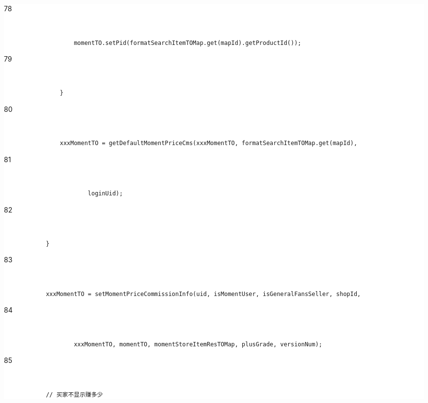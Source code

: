 78

﻿

```
                    momentTO.setPid(formatSearchItemTOMap.get(mapId).getProductId());
```

79

﻿

```
                }
```

80

﻿

```
                xxxMomentTO = getDefaultMomentPriceCms(xxxMomentTO, formatSearchItemTOMap.get(mapId),
```

81

﻿

```
                        loginUid);
```

82

﻿

```
            }
```

83

﻿

```
            xxxMomentTO = setMomentPriceCommissionInfo(uid, isMomentUser, isGeneralFansSeller, shopId,
```

84

﻿

```
                    xxxMomentTO, momentTO, momentStoreItemResTOMap, plusGrade, versionNum);
```

85

﻿

```
            // 买家不显示赚多少
```
